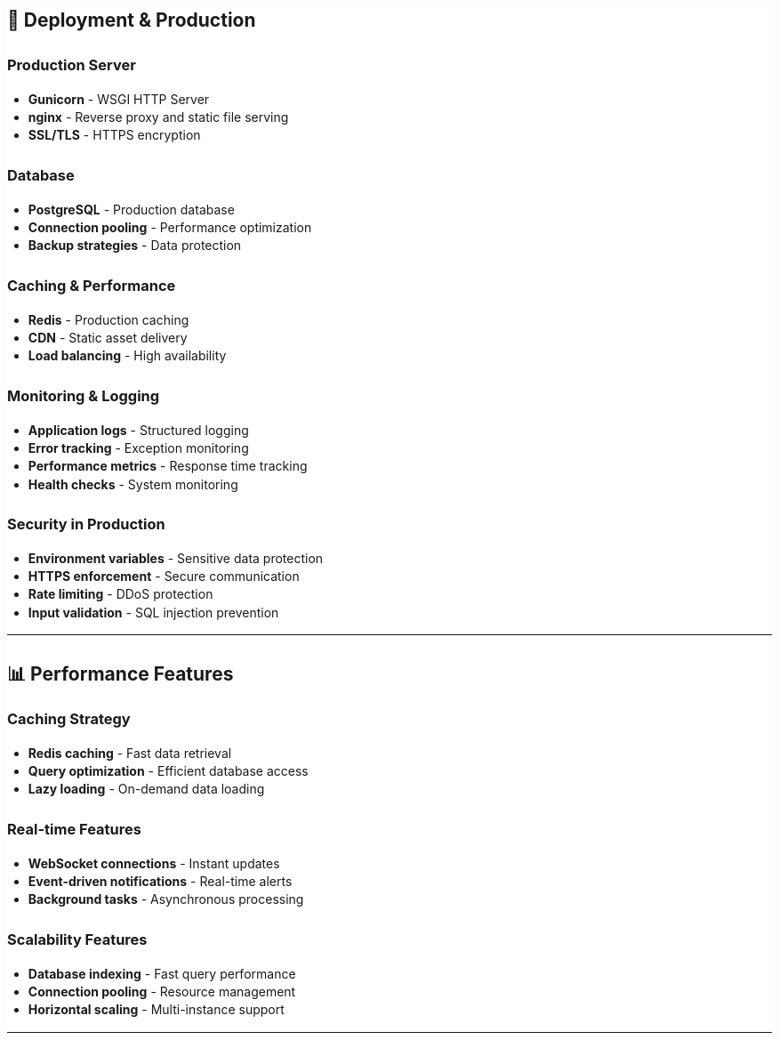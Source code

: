 
## 🚀 Deployment & Production

### **Production Server**
- **Gunicorn** - WSGI HTTP Server
- **nginx** - Reverse proxy and static file serving
- **SSL/TLS** - HTTPS encryption

### **Database**
- **PostgreSQL** - Production database
- **Connection pooling** - Performance optimization
- **Backup strategies** - Data protection

### **Caching & Performance**
- **Redis** - Production caching
- **CDN** - Static asset delivery
- **Load balancing** - High availability

### **Monitoring & Logging**
- **Application logs** - Structured logging
- **Error tracking** - Exception monitoring
- **Performance metrics** - Response time tracking
- **Health checks** - System monitoring

### **Security in Production**
- **Environment variables** - Sensitive data protection
- **HTTPS enforcement** - Secure communication
- **Rate limiting** - DDoS protection
- **Input validation** - SQL injection prevention

---

## 📊 Performance Features

### **Caching Strategy**
- **Redis caching** - Fast data retrieval
- **Query optimization** - Efficient database access
- **Lazy loading** - On-demand data loading

### **Real-time Features**
- **WebSocket connections** - Instant updates
- **Event-driven notifications** - Real-time alerts
- **Background tasks** - Asynchronous processing

### **Scalability Features**
- **Database indexing** - Fast query performance
- **Connection pooling** - Resource management
- **Horizontal scaling** - Multi-instance support

---